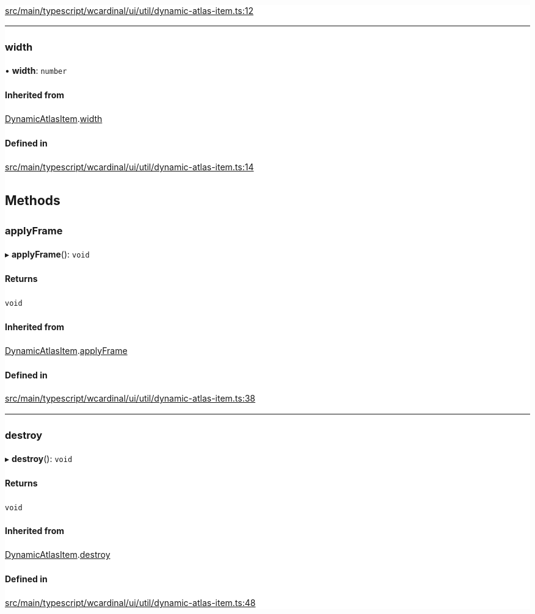 [src/main/typescript/wcardinal/ui/util/dynamic-atlas-item.ts:12](https://github.com/winter-cardinal/winter-cardinal-ui/blob/v0.457.0/src/main/typescript/wcardinal/ui/util/dynamic-atlas-item.ts#L12)

___

### width

• **width**: `number`

#### Inherited from

[DynamicAtlasItem](DynamicAtlasItem.md).[width](DynamicAtlasItem.md#width)

#### Defined in

[src/main/typescript/wcardinal/ui/util/dynamic-atlas-item.ts:14](https://github.com/winter-cardinal/winter-cardinal-ui/blob/v0.457.0/src/main/typescript/wcardinal/ui/util/dynamic-atlas-item.ts#L14)

## Methods

### applyFrame

▸ **applyFrame**(): `void`

#### Returns

`void`

#### Inherited from

[DynamicAtlasItem](DynamicAtlasItem.md).[applyFrame](DynamicAtlasItem.md#applyframe)

#### Defined in

[src/main/typescript/wcardinal/ui/util/dynamic-atlas-item.ts:38](https://github.com/winter-cardinal/winter-cardinal-ui/blob/v0.457.0/src/main/typescript/wcardinal/ui/util/dynamic-atlas-item.ts#L38)

___

### destroy

▸ **destroy**(): `void`

#### Returns

`void`

#### Inherited from

[DynamicAtlasItem](DynamicAtlasItem.md).[destroy](DynamicAtlasItem.md#destroy)

#### Defined in

[src/main/typescript/wcardinal/ui/util/dynamic-atlas-item.ts:48](https://github.com/winter-cardinal/winter-cardinal-ui/blob/v0.457.0/src/main/typescript/wcardinal/ui/util/dynamic-atlas-item.ts#L48)
